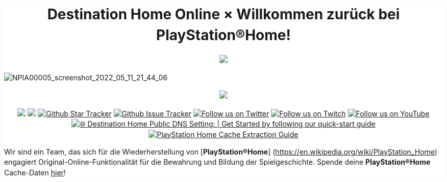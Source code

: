 # <h1 align="center">**Destination Home Online × Willkommen zurück bei PlayStation®Home!**</h1>
<p align="center">	
<img src="https://img.shields.io/badge/Testing%20Period-Closed%20Beta%20Phase%20I-orange">
</a>

![NPIA00005_screenshot_2022_05_11_21_44_06](https://user-images.githubusercontent.com/67494727/168069489-c990264d-8946-4319-b305-370bdce93fa3.png)

  <p align="center">	
  <a href="https://github.com/NagatoDEV/PlayStation-Home-Master-Archive"><img src="https://img.shields.io/github/downloads/DestinationHome/Destination-Home-Online/total?color=brightgreen%27"></a>
 
<p align="center">
  <a href="https://discord.gg/QguSBT3"><img src="https://img.shields.io/badge/Discord-Destination%20Home-%235865F2"></a>
    <a href="https://github.com/DestinationHome/Destination-Home-Online/graphs/contributors" alt="Contributors">
        <img src="https://img.shields.io/github/contributors/DestinationHome/Destination-Home-Online" /></a>
    <a href="https://github.com/DestinationHome/Destination-Home-Online/stargazers">
         <img src="https://img.shields.io/github/stars/DestinationHome/Destination-Home-Online"
            alt="Github Star Tracker"></a>
  <a href="https://twitter.com/destinpshome?lang=en">
  <a href="https://github.com/DestinationHome/Destination-Home-Online/issues">
         <img src="https://img.shields.io/github/issues/DestinationHome/Destination-Home-Online"
            alt="Github Issue Tracker"></a>
          <a href="https://twitter.com/destinpshome?lang=en">  
        <img src="https://img.shields.io/twitter/follow/DestinPsHome?style=social&logo=twitter"
             alt="Follow us on Twitter"></a>
       <a href="https://www.twitch.tv/playstationhome/videos">
        <img src="https://img.shields.io/badge/Follow%20us%20on-Twitch-8048fa"
            alt="Follow us on Twitch"></a>
         <a href="https://www.youtube.com/channel/UCQhwhFevEgsRqMTHof7FwPQ">
        <img src="https://img.shields.io/badge/Follow%20us%20on-YouTube-ff0000"
            alt="Follow us on YouTube"></a>
           <a href="https://github.com/DestinationHome/Destination-Home-Online/wiki">
        <img src="https://img.shields.io/badge/-%F0%9F%8C%90%20Destination%20Home%20Public%20DNS%20Setting%3A%20%7C%20Get%20Started%20by%20following%20our%20quick--start%20guide-0995d3"
            alt="🌐 Destination Home Public DNS Setting: | Get Started by following our quick-start guide"></a>
             <a href="https://nagato.gitbook.io/playstation-home-cache-extraction-guide1/">
        <img src="https://img.shields.io/badge/-PlayStation%20Home%20Cache%20Extraction%20Guide%20Home-003247"
            alt="PlayStation Home Cache Extraction Guide"></a>
  
Wir sind ein Team, das sich für die Wiederherstellung von [**PlayStation®Home**] (https://en.wikipedia.org/wiki/PlayStation_Home) engagiert Original-Online-Funktionalität für die Bewahrung und Bildung der Spielgeschichte. Spende deine **PlayStation®Home** Cache-Daten [hier](https://nagato.gitbook.io/playstation-home-cache-extraction-guide1/)!
 